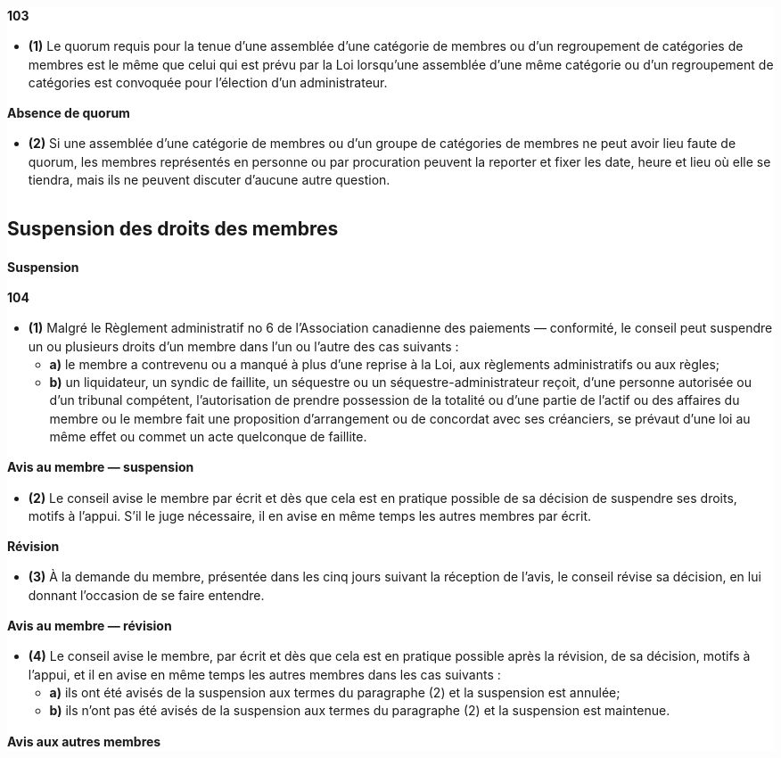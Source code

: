 **103** 

- **(1)** Le quorum requis pour la tenue d’une assemblée d’une catégorie de membres ou d’un regroupement de catégories de membres est le même que celui qui est prévu par la Loi lorsqu’une assemblée d’une même catégorie ou d’un regroupement de catégories est convoquée pour l’élection d’un administrateur.

**Absence de quorum**

- **(2)** Si une assemblée d’une catégorie de membres ou d’un groupe de catégories de membres ne peut avoir lieu faute de quorum, les membres représentés en personne ou par procuration peuvent la reporter et fixer les date, heure et lieu où elle se tiendra, mais ils ne peuvent discuter d’aucune autre question.




## Suspension des droits des membres



**Suspension**

**104** 

- **(1)** Malgré le Règlement administratif no 6 de l’Association canadienne des paiements — conformité, le conseil peut suspendre un ou plusieurs droits d’un membre dans l’un ou l’autre des cas suivants :
	- **a)** le membre a contrevenu ou a manqué à plus d’une reprise à la Loi, aux règlements administratifs ou aux règles;
	- **b)** un liquidateur, un syndic de faillite, un séquestre ou un séquestre-administrateur reçoit, d’une personne autorisée ou d’un tribunal compétent, l’autorisation de prendre possession de la totalité ou d’une partie de l’actif ou des affaires du membre ou le membre fait une proposition d’arrangement ou de concordat avec ses créanciers, se prévaut d’une loi au même effet ou commet un acte quelconque de faillite.

**Avis au membre — suspension**

- **(2)** Le conseil avise le membre par écrit et dès que cela est en pratique possible de sa décision de suspendre ses droits, motifs à l’appui. S’il le juge nécessaire, il en avise en même temps les autres membres par écrit.

**Révision**

- **(3)** À la demande du membre, présentée dans les cinq jours suivant la réception de l’avis, le conseil révise sa décision, en lui donnant l’occasion de se faire entendre.

**Avis au membre — révision**

- **(4)** Le conseil avise le membre, par écrit et dès que cela est en pratique possible après la révision, de sa décision, motifs à l’appui, et il en avise en même temps les autres membres dans les cas suivants :
	- **a)** ils ont été avisés de la suspension aux termes du paragraphe (2) et la suspension est annulée;
	- **b)** ils n’ont pas été avisés de la suspension aux termes du paragraphe (2) et la suspension est maintenue.

**Avis aux autres membres**
